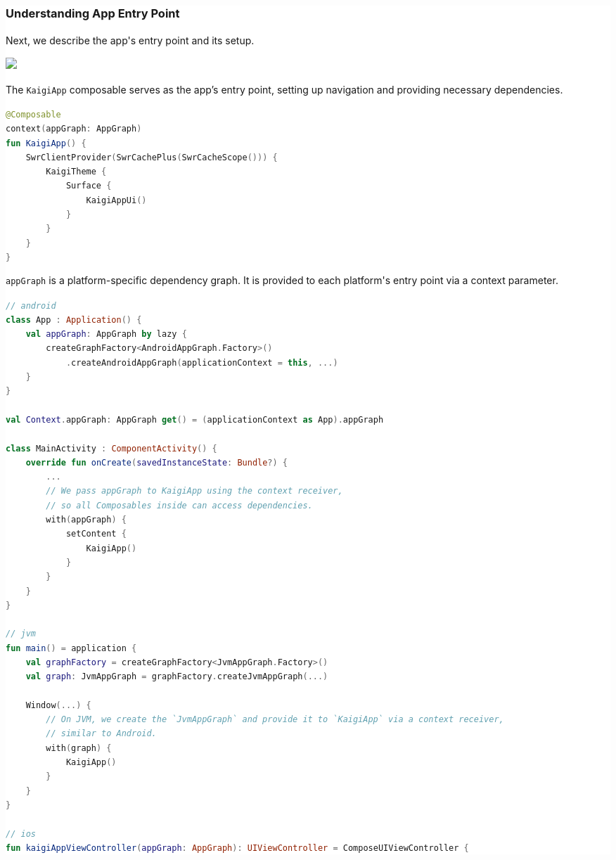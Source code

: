 ### Understanding App Entry Point

Next, we describe the app's entry point and its setup.

![](assets/readme/architecture-app-entry-point.png)

The `KaigiApp` composable serves as the app’s entry point, setting up navigation and providing necessary dependencies.

```kotlin
@Composable
context(appGraph: AppGraph)
fun KaigiApp() {
    SwrClientProvider(SwrCachePlus(SwrCacheScope())) {
        KaigiTheme {
            Surface {
                KaigiAppUi()
            }
        }
    }
}
```

`appGraph` is a platform-specific dependency graph.
It is provided to each platform's entry point via a context parameter.

```kotlin
// android
class App : Application() {
    val appGraph: AppGraph by lazy {
        createGraphFactory<AndroidAppGraph.Factory>()
            .createAndroidAppGraph(applicationContext = this, ...)
    }
}

val Context.appGraph: AppGraph get() = (applicationContext as App).appGraph

class MainActivity : ComponentActivity() {
    override fun onCreate(savedInstanceState: Bundle?) {
        ...
        // We pass appGraph to KaigiApp using the context receiver, 
        // so all Composables inside can access dependencies.
        with(appGraph) {
            setContent {
                KaigiApp()
            }
        }
    }
}

// jvm
fun main() = application {
    val graphFactory = createGraphFactory<JvmAppGraph.Factory>()
    val graph: JvmAppGraph = graphFactory.createJvmAppGraph(...)

    Window(...) {
        // On JVM, we create the `JvmAppGraph` and provide it to `KaigiApp` via a context receiver,
        // similar to Android.
        with(graph) {
            KaigiApp()
        }
    }
}

// ios
fun kaigiAppViewController(appGraph: AppGraph): UIViewController = ComposeUIViewController {
```